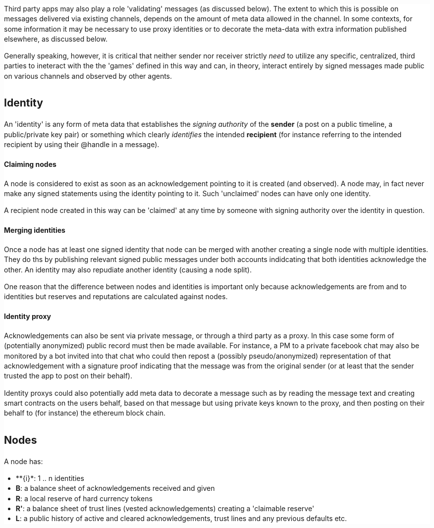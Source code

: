 Third party apps may also play a role 'validating' messages (as discussed below). The extent to which this is possible on messages delivered via existing channels, depends on the amount of meta data allowed in the channel. In some contexts, for some information it may be necessary to use proxy identities or to decorate the meta-data with extra information published elsewhere, as discussed below. 

Generally speaking, however, it is critical that neither sender nor receiver strictly *need* to utilize any specific, centralized, third parties to ineteract with the the 'games' defined in this way and can, in theory, interact entirely by signed messages made public on various channels and observed by other agents. 

##  Identity 

An 'identity' is any form of meta data that establishes the *signing authority* of the **sender** (a post on a public timeline, a public/private key pair) or something which clearly *identifies* the intended **recipient** (for instance referring to the intended recipient by using their @handle in a message). 

#### Claiming nodes 

A node is considered to exist as soon as an acknowledgement pointing to it is created (and observed). A node may, in fact never make any signed statements using the identity pointing to it. Such 'unclaimed' nodes can have only one identity.

A recipient node created in this way can be 'claimed' at any time by someone with signing authority over the identity in question. 

#### Merging identities 

Once a node has at least one signed identity that node can be merged with another creating a single node with multiple identities. They do ths by publishing relevant signed public messages under both accounts indidcating that both identities acknowledge the other. An identity may also repudiate another identity (causing a node split). 

One reason that the difference between nodes and identities is important only because acknowledgements are from and to identities but reserves and reputations are calculated against nodes. 

#### Identity proxy 

Acknowledgements can also be sent via private message, or through a third party as a proxy. In this case some form of (potentially anonymized) public record must then be made available. For instance, a PM to a private facebook chat may also be monitored by a bot invited into that chat who could then repost a (possibly pseudo/anonymized) representation of that acknowledgement with a signature proof indicating that the message was from the original sender (or at least that the sender trusted the app to post on their behalf).

Identity proxys could also potentially add meta data to decorate a message such as by reading the message text and creating smart contracts on the users behalf, based on that message but using private keys known to the proxy, and then posting on their behalf to (for instance) the ethereum block chain. 

## Nodes

A node has:
- **{i}*: 1 .. n identities 
- **B**: a balance sheet of acknowledgements received and given
- **R**: a local reserve of hard currency tokens 
- **R'**: a balance sheet of trust lines (vested acknowledgements) creating a 'claimable reserve'
- **L**: a public history of active and cleared acknowledgements, trust lines and any previous defaults etc.
